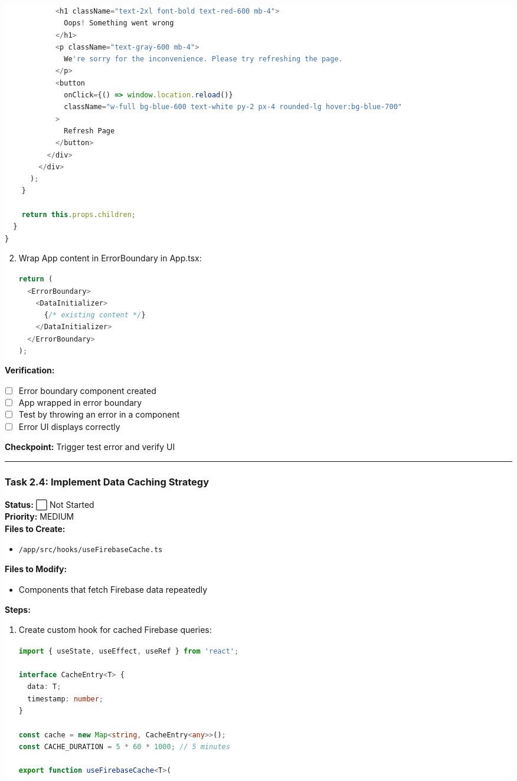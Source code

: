    ```typescript
               <h1 className="text-2xl font-bold text-red-600 mb-4">
                 Oops! Something went wrong
               </h1>
               <p className="text-gray-600 mb-4">
                 We're sorry for the inconvenience. Please try refreshing the page.
               </p>
               <button
                 onClick={() => window.location.reload()}
                 className="w-full bg-blue-600 text-white py-2 px-4 rounded-lg hover:bg-blue-700"
               >
                 Refresh Page
               </button>
             </div>
           </div>
         );
       }
   
       return this.props.children;
     }
   }
   ```

2. Wrap App content in ErrorBoundary in App.tsx:
   ```typescript
   return (
     <ErrorBoundary>
       <DataInitializer>
         {/* existing content */}
       </DataInitializer>
     </ErrorBoundary>
   );
   ```

**Verification:**
- [ ] Error boundary component created
- [ ] App wrapped in error boundary
- [ ] Test by throwing an error in a component
- [ ] Error UI displays correctly

**Checkpoint:** Trigger test error and verify UI

---

### Task 2.4: Implement Data Caching Strategy
**Status:** ⬜ Not Started  
**Priority:** MEDIUM  
**Files to Create:**
- `/app/src/hooks/useFirebaseCache.ts`

**Files to Modify:**
- Components that fetch Firebase data repeatedly

**Steps:**
1. Create custom hook for cached Firebase queries:
   ```typescript
   import { useState, useEffect, useRef } from 'react';
   
   interface CacheEntry<T> {
     data: T;
     timestamp: number;
   }
   
   const cache = new Map<string, CacheEntry<any>>();
   const CACHE_DURATION = 5 * 60 * 1000; // 5 minutes
   
   export function useFirebaseCache<T>(
   ```